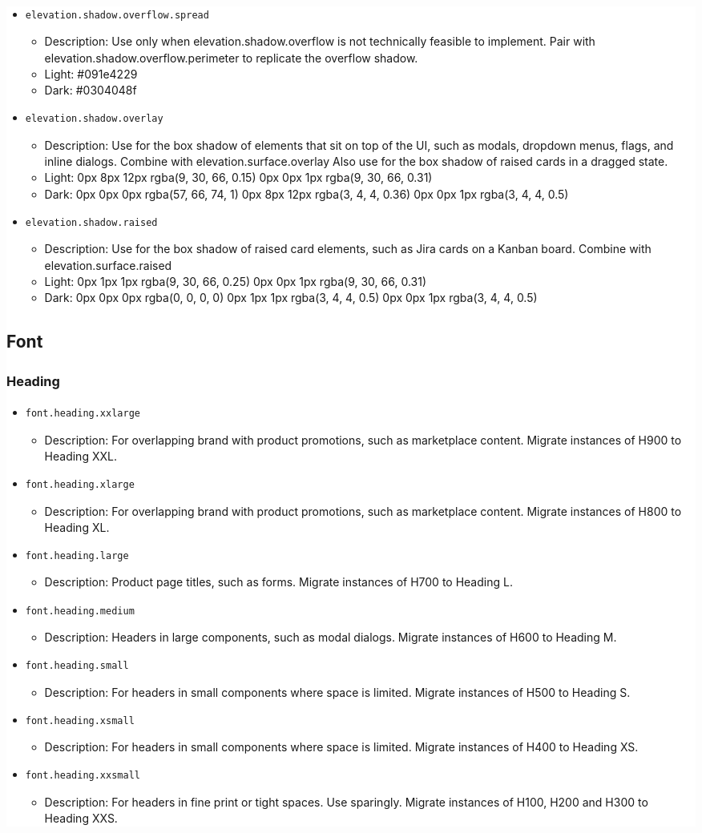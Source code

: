 - `elevation.shadow.overflow.spread`
  - Description: Use only when elevation.shadow.overflow is not technically feasible to implement. Pair with elevation.shadow.overflow.perimeter to replicate the overflow shadow.
  - Light: #091e4229
  - Dark: #0304048f

- `elevation.shadow.overlay`
  - Description: Use for the box shadow of elements that sit on top of the UI, such as modals, dropdown menus, flags, and inline dialogs. Combine with elevation.surface.overlay Also
                                                                          use for the box shadow of raised cards in a dragged state.
  - Light: 0px 8px 12px rgba(9, 30, 66, 0.15)
                                                                          0px 0px 1px rgba(9, 30, 66, 0.31)
  - Dark: 0px 0px 0px rgba(57, 66, 74, 1)
                                                                          0px 8px 12px rgba(3, 4, 4, 0.36)
                                                                          0px 0px 1px rgba(3, 4, 4, 0.5)

- `elevation.shadow.raised`
  - Description: Use for the box shadow of raised card elements, such as Jira cards on a Kanban board. Combine with elevation.surface.raised
  - Light: 0px 1px 1px rgba(9, 30, 66, 0.25)
                                                                          0px 0px 1px rgba(9, 30, 66, 0.31)
  - Dark: 0px 0px 0px rgba(0, 0, 0, 0)
                                                                          0px 1px 1px rgba(3, 4, 4, 0.5)
                                                                          0px 0px 1px rgba(3, 4, 4, 0.5)

## Font

### Heading

- `font.heading.xxlarge`
  - Description: For overlapping brand with product promotions, such as marketplace content. Migrate instances of H900 to Heading XXL.

- `font.heading.xlarge`
  - Description: For overlapping brand with product promotions, such as marketplace content. Migrate instances of H800 to Heading XL.

- `font.heading.large`
  - Description: Product page titles, such as forms. Migrate instances of H700 to Heading L.

- `font.heading.medium`
  - Description: Headers in large components, such as modal dialogs. Migrate instances of H600 to Heading M.

- `font.heading.small`
  - Description: For headers in small components where space is limited. Migrate instances of H500 to Heading S.

- `font.heading.xsmall`
  - Description: For headers in small components where space is limited. Migrate instances of H400 to Heading XS.

- `font.heading.xxsmall`
  - Description: For headers in fine print or tight spaces. Use sparingly. Migrate instances of H100, H200 and H300 to Heading XXS.
